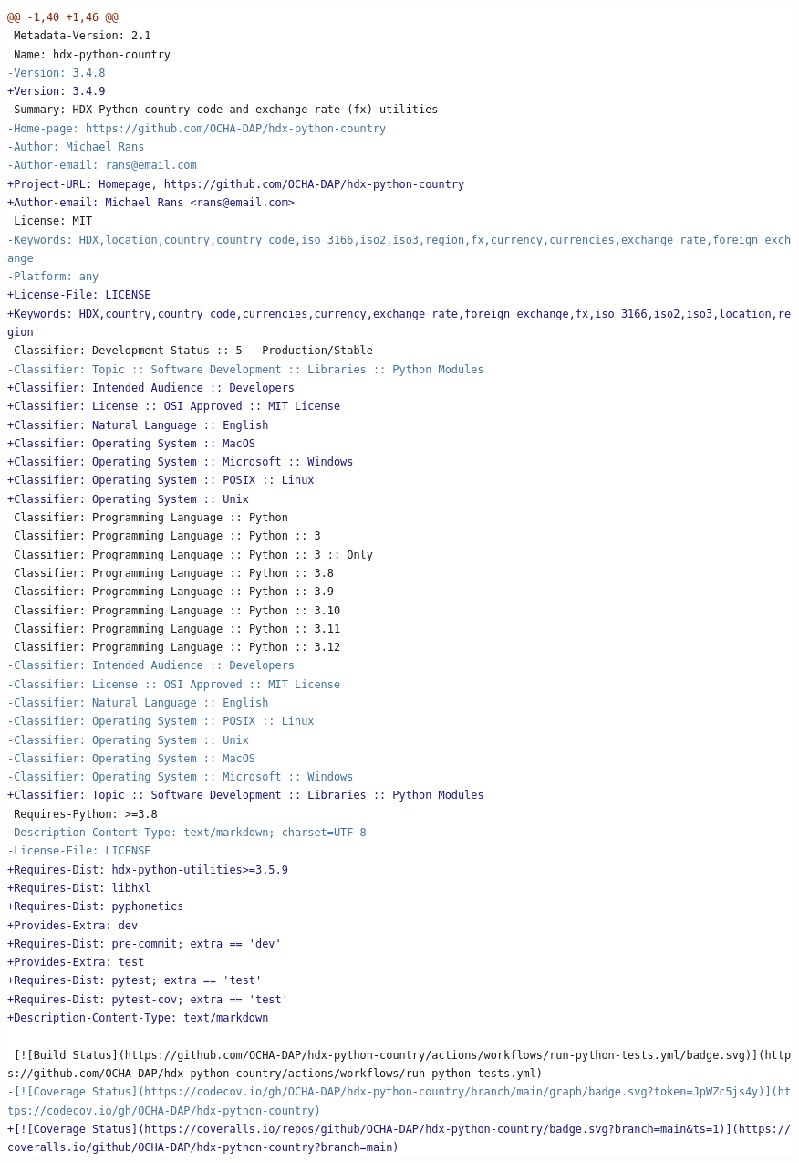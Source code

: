 ```diff
@@ -1,40 +1,46 @@
 Metadata-Version: 2.1
 Name: hdx-python-country
-Version: 3.4.8
+Version: 3.4.9
 Summary: HDX Python country code and exchange rate (fx) utilities
-Home-page: https://github.com/OCHA-DAP/hdx-python-country
-Author: Michael Rans
-Author-email: rans@email.com
+Project-URL: Homepage, https://github.com/OCHA-DAP/hdx-python-country
+Author-email: Michael Rans <rans@email.com>
 License: MIT
-Keywords: HDX,location,country,country code,iso 3166,iso2,iso3,region,fx,currency,currencies,exchange rate,foreign exchange
-Platform: any
+License-File: LICENSE
+Keywords: HDX,country,country code,currencies,currency,exchange rate,foreign exchange,fx,iso 3166,iso2,iso3,location,region
 Classifier: Development Status :: 5 - Production/Stable
-Classifier: Topic :: Software Development :: Libraries :: Python Modules
+Classifier: Intended Audience :: Developers
+Classifier: License :: OSI Approved :: MIT License
+Classifier: Natural Language :: English
+Classifier: Operating System :: MacOS
+Classifier: Operating System :: Microsoft :: Windows
+Classifier: Operating System :: POSIX :: Linux
+Classifier: Operating System :: Unix
 Classifier: Programming Language :: Python
 Classifier: Programming Language :: Python :: 3
 Classifier: Programming Language :: Python :: 3 :: Only
 Classifier: Programming Language :: Python :: 3.8
 Classifier: Programming Language :: Python :: 3.9
 Classifier: Programming Language :: Python :: 3.10
 Classifier: Programming Language :: Python :: 3.11
 Classifier: Programming Language :: Python :: 3.12
-Classifier: Intended Audience :: Developers
-Classifier: License :: OSI Approved :: MIT License
-Classifier: Natural Language :: English
-Classifier: Operating System :: POSIX :: Linux
-Classifier: Operating System :: Unix
-Classifier: Operating System :: MacOS
-Classifier: Operating System :: Microsoft :: Windows
+Classifier: Topic :: Software Development :: Libraries :: Python Modules
 Requires-Python: >=3.8
-Description-Content-Type: text/markdown; charset=UTF-8
-License-File: LICENSE
+Requires-Dist: hdx-python-utilities>=3.5.9
+Requires-Dist: libhxl
+Requires-Dist: pyphonetics
+Provides-Extra: dev
+Requires-Dist: pre-commit; extra == 'dev'
+Provides-Extra: test
+Requires-Dist: pytest; extra == 'test'
+Requires-Dist: pytest-cov; extra == 'test'
+Description-Content-Type: text/markdown
 
 [![Build Status](https://github.com/OCHA-DAP/hdx-python-country/actions/workflows/run-python-tests.yml/badge.svg)](https://github.com/OCHA-DAP/hdx-python-country/actions/workflows/run-python-tests.yml)
-[![Coverage Status](https://codecov.io/gh/OCHA-DAP/hdx-python-country/branch/main/graph/badge.svg?token=JpWZc5js4y)](https://codecov.io/gh/OCHA-DAP/hdx-python-country)
+[![Coverage Status](https://coveralls.io/repos/github/OCHA-DAP/hdx-python-country/badge.svg?branch=main&ts=1)](https://coveralls.io/github/OCHA-DAP/hdx-python-country?branch=main)
```